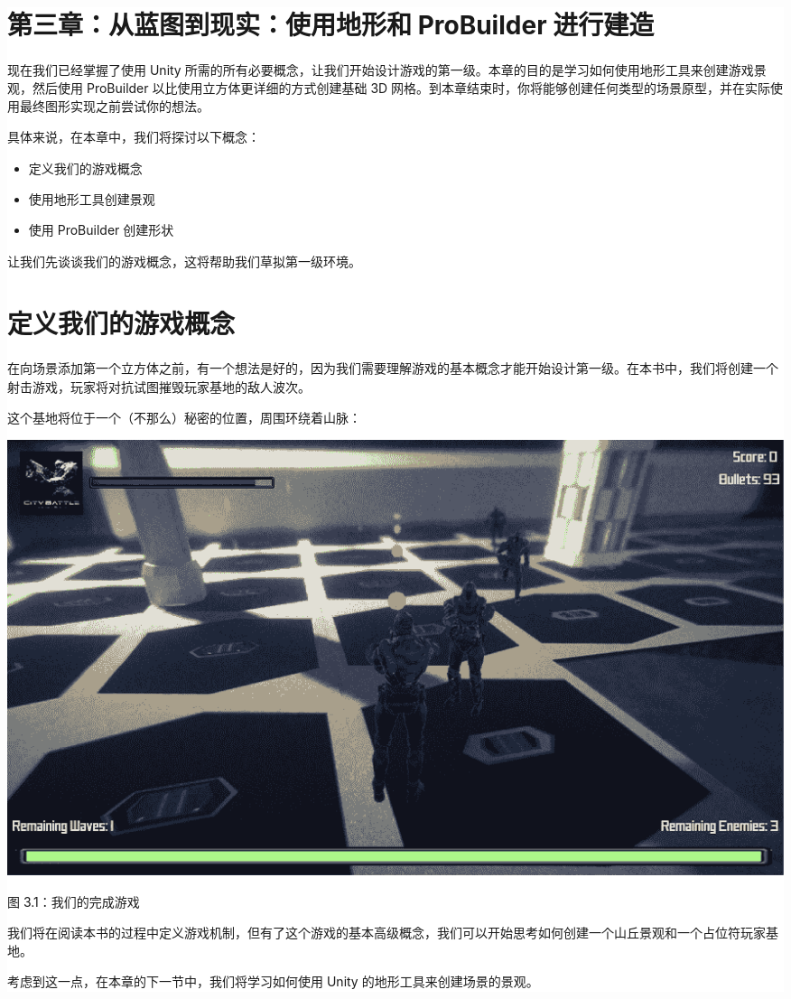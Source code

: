 

# 第三章：从蓝图到现实：使用地形和 ProBuilder 进行建造

现在我们已经掌握了使用 Unity 所需的所有必要概念，让我们开始设计游戏的第一级。本章的目的是学习如何使用地形工具来创建游戏景观，然后使用 ProBuilder 以比使用立方体更详细的方式创建基础 3D 网格。到本章结束时，你将能够创建任何类型的场景原型，并在实际使用最终图形实现之前尝试你的想法。

具体来说，在本章中，我们将探讨以下概念：

+   定义我们的游戏概念

+   使用地形工具创建景观

+   使用 ProBuilder 创建形状

让我们先谈谈我们的游戏概念，这将帮助我们草拟第一级环境。

# 定义我们的游戏概念

在向场景添加第一个立方体之前，有一个想法是好的，因为我们需要理解游戏的基本概念才能开始设计第一级。在本书中，我们将创建一个射击游戏，玩家将对抗试图摧毁玩家基地的敌人波次。

这个基地将位于一个（不那么）秘密的位置，周围环绕着山脉：

![图 3.1：我们的完成游戏](img/B21361_03_01.png)

图 3.1：我们的完成游戏

我们将在阅读本书的过程中定义游戏机制，但有了这个游戏的基本高级概念，我们可以开始思考如何创建一个山丘景观和一个占位符玩家基地。

考虑到这一点，在本章的下一节中，我们将学习如何使用 Unity 的地形工具来创建场景的景观。

